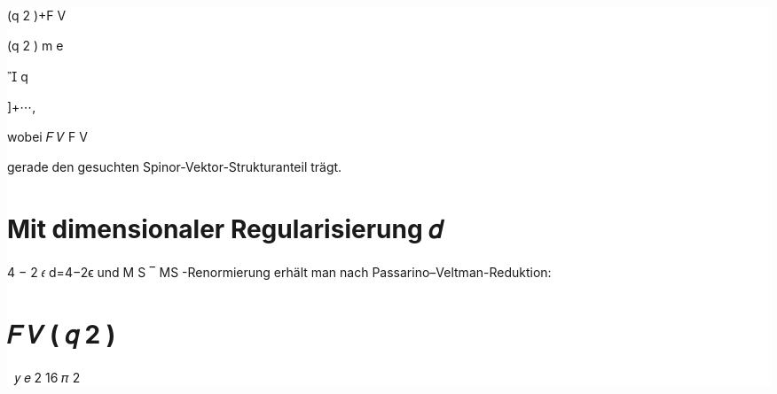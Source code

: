 (q
2
)+F
V
	​

(q
2
)
m
e
	​


q
	​

]+⋯,

wobei 
𝐹
𝑉
F
V
	​

 gerade den gesuchten Spinor-Vektor-Strukturanteil trägt.

Mit dimensionaler Regularisierung 
𝑑
=
4
−
2
𝜖
d=4−2ϵ und 
M
S
‾
MS
-Renormierung erhält man nach Passarino–Veltman-Reduktion:

𝐹
𝑉
(
𝑞
2
)
  
=
  
𝑦
𝑒
2
16
𝜋
2
 